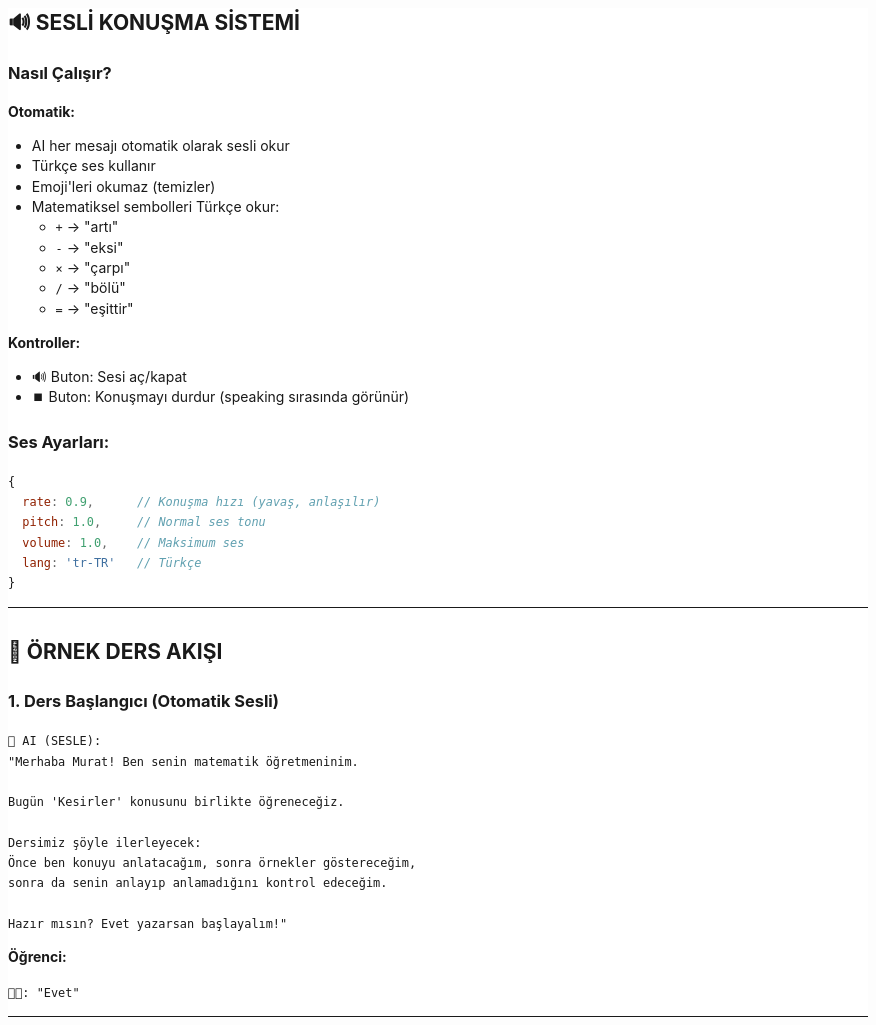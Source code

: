 
## 🔊 SESLİ KONUŞMA SİSTEMİ

### Nasıl Çalışır?

**Otomatik:**
- AI her mesajı otomatik olarak sesli okur
- Türkçe ses kullanır
- Emoji'leri okumaz (temizler)
- Matematiksel sembolleri Türkçe okur:
  - `+` → "artı"
  - `-` → "eksi"
  - `×` → "çarpı"
  - `/` → "bölü"
  - `=` → "eşittir"

**Kontroller:**
- 🔊 Buton: Sesi aç/kapat
- ⏹️ Buton: Konuşmayı durdur (speaking sırasında görünür)

### Ses Ayarları:
```javascript
{
  rate: 0.9,      // Konuşma hızı (yavaş, anlaşılır)
  pitch: 1.0,     // Normal ses tonu
  volume: 1.0,    // Maksimum ses
  lang: 'tr-TR'   // Türkçe
}
```

---

## 🎯 ÖRNEK DERS AKIŞI

### 1. Ders Başlangıcı (Otomatik Sesli)

```
🤖 AI (SESLE): 
"Merhaba Murat! Ben senin matematik öğretmeninim.

Bugün 'Kesirler' konusunu birlikte öğreneceğiz.

Dersimiz şöyle ilerleyecek:
Önce ben konuyu anlatacağım, sonra örnekler göstereceğim, 
sonra da senin anlayıp anlamadığını kontrol edeceğim.

Hazır mısın? Evet yazarsan başlayalım!"
```

**Öğrenci:**
```
👨‍🎓: "Evet"
```

---